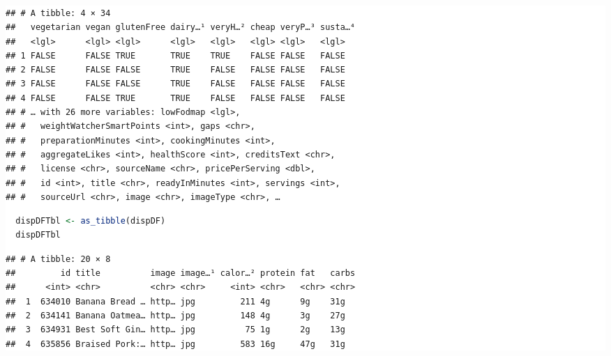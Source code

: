     ## # A tibble: 4 × 34
    ##   vegetarian vegan glutenFree dairy…¹ veryH…² cheap veryP…³ susta…⁴
    ##   <lgl>      <lgl> <lgl>      <lgl>   <lgl>   <lgl> <lgl>   <lgl>  
    ## 1 FALSE      FALSE TRUE       TRUE    TRUE    FALSE FALSE   FALSE  
    ## 2 FALSE      FALSE FALSE      TRUE    FALSE   FALSE FALSE   FALSE  
    ## 3 FALSE      FALSE FALSE      TRUE    FALSE   FALSE FALSE   FALSE  
    ## 4 FALSE      FALSE TRUE       TRUE    FALSE   FALSE FALSE   FALSE  
    ## # … with 26 more variables: lowFodmap <lgl>,
    ## #   weightWatcherSmartPoints <int>, gaps <chr>,
    ## #   preparationMinutes <int>, cookingMinutes <int>,
    ## #   aggregateLikes <int>, healthScore <int>, creditsText <chr>,
    ## #   license <chr>, sourceName <chr>, pricePerServing <dbl>,
    ## #   id <int>, title <chr>, readyInMinutes <int>, servings <int>,
    ## #   sourceUrl <chr>, image <chr>, imageType <chr>, …

``` r
  dispDFTbl <- as_tibble(dispDF) 
  dispDFTbl
```

    ## # A tibble: 20 × 8
    ##         id title          image image…¹ calor…² protein fat   carbs
    ##      <int> <chr>          <chr> <chr>     <int> <chr>   <chr> <chr>
    ##  1  634010 Banana Bread … http… jpg         211 4g      9g    31g  
    ##  2  634141 Banana Oatmea… http… jpg         148 4g      3g    27g  
    ##  3  634931 Best Soft Gin… http… jpg          75 1g      2g    13g  
    ##  4  635856 Braised Pork:… http… jpg         583 16g     47g   31g  